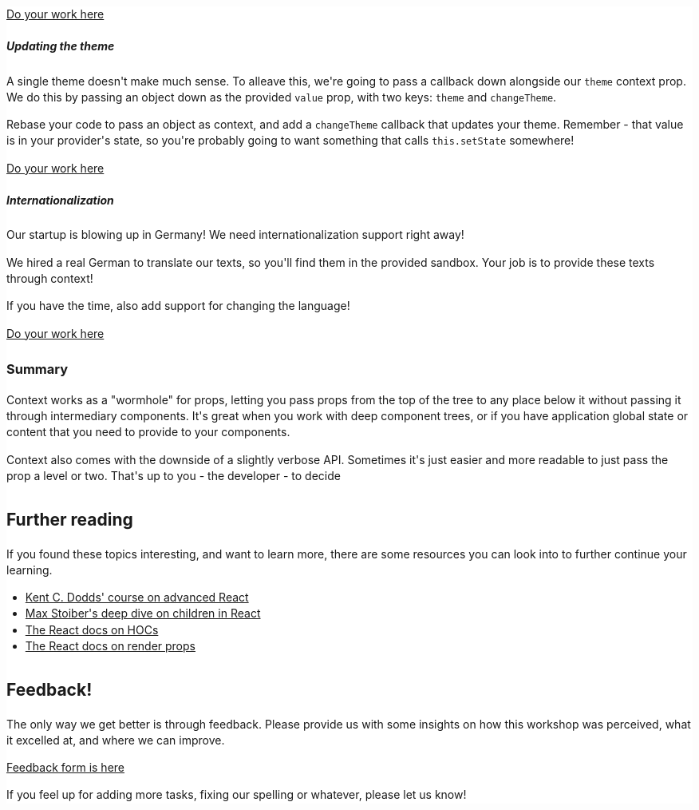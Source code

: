 [Do your work here](https://codesandbox.io/s/m5lkmxpj6p)

##### Updating the theme

A single theme doesn't make much sense. To alleave this, we're going to pass a 
callback down alongside our `theme` context prop. We do this by passing an 
object down as the provided `value` prop, with two keys: `theme` and 
`changeTheme`.

Rebase your code to pass an object as context, and add a `changeTheme` callback
that updates your theme. Remember - that value is in your provider's state, so 
you're probably going to want something that calls `this.setState` somewhere!

[Do your work here](https://codesandbox.io/s/zw7j37x42p)

##### Internationalization

Our startup is blowing up in Germany! We need internationalization support right
away!

We hired a real German to translate our texts, so you'll find them in the 
provided sandbox. Your job is to provide these texts through context!

If you have the time, also add support for changing the language!

[Do your work here](https://codesandbox.io/s/1o20nr4vr7)

### Summary

Context works as a "wormhole" for props, letting you pass props from the top of 
the tree to any place below it without passing it through intermediary 
components. It's great when you work with deep component trees, or if you have 
application global state or content that you need to provide to your components.

Context also comes with the downside of a slightly verbose API. Sometimes it's 
just easier and more readable to just pass the prop a level or two. That's up to 
you - the developer - to decide

## Further reading

If you found these topics interesting, and want to learn more, there are some 
resources you can look into to further continue your learning.

- [Kent C. Dodds' course on advanced React](https://blog.kentcdodds.com/advanced-react-component-patterns-56af2b74bc5f)
- [Max Stoiber's deep dive on children in React](https://mxstbr.blog/2017/02/react-children-deepdive/)
- [The React docs on HOCs](https://reactjs.org/docs/higher-order-components.html)
- [The React docs on render props](https://reactjs.org/docs/render-props.html)

## Feedback!

The only way we get better is through feedback. Please provide us with some 
insights on how this workshop was perceived, what it excelled at, and where we
can improve.

[Feedback form is here]()

If you feel up for adding more tasks, fixing our spelling or whatever, please
let us know!
